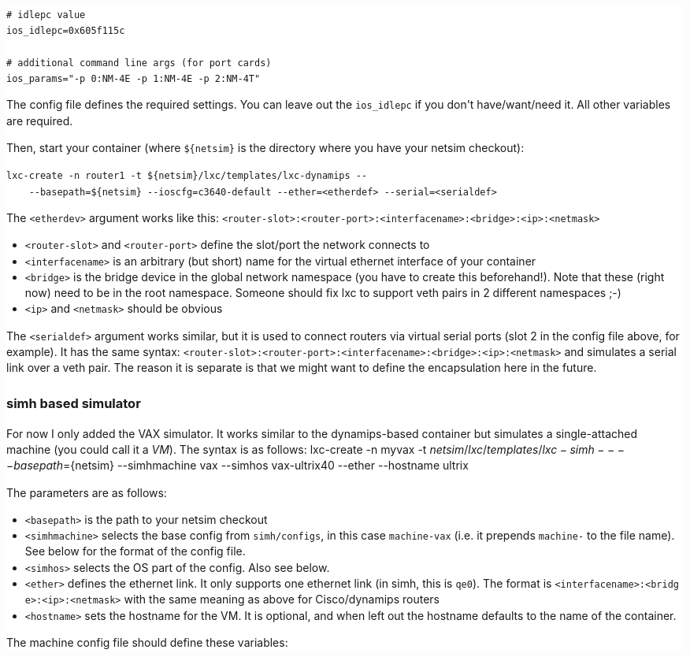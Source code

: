     # idlepc value
    ios_idlepc=0x605f115c
    
    # additional command line args (for port cards)
    ios_params="-p 0:NM-4E -p 1:NM-4E -p 2:NM-4T"

The config file defines the required settings. You can leave out the `ios_idlepc` if you don't have/want/need it. All other variables are required.

Then, start your container (where `${netsim}` is the directory where you have your netsim checkout):

    lxc-create -n router1 -t ${netsim}/lxc/templates/lxc-dynamips -- 
        --basepath=${netsim} --ioscfg=c3640-default --ether=<etherdef> --serial=<serialdef>

The `<etherdev>` argument works like this: `<router-slot>:<router-port>:<interfacename>:<bridge>:<ip>:<netmask>`

* `<router-slot>` and `<router-port>` define the slot/port the network connects to
* `<interfacename>` is an arbitrary (but short) name for the virtual ethernet interface of your container
* `<bridge>` is the bridge device in the global network namespace (you have to create this beforehand!). Note that these (right now) need to be in the root namespace. Someone should fix lxc to support veth pairs in 2 different namespaces ;-)
* `<ip>` and `<netmask>` should be obvious

The `<serialdef>` argument works similar, but it is used to connect routers via virtual serial ports (slot 2 in the config file above, for example). It has the same syntax: `<router-slot>:<router-port>:<interfacename>:<bridge>:<ip>:<netmask>` and simulates a serial link over a veth pair. The reason it is separate is that we might want to define the encapsulation here in the future.

### simh based simulator

For now I only added the VAX simulator. It works similar to the dynamips-based container but simulates a single-attached machine (you could call it a *VM*). The syntax is as follows:
    lxc-create -n myvax -t ${netsim}/lxc/templates/lxc-simh -- 
        --basepath=${netsim} --simhmachine vax --simhos vax-ultrix40
        --ether <etherdef> --hostname ultrix

The parameters are as follows:

* `<basepath>` is the path to your netsim checkout
* `<simhmachine>` selects the base config from `simh/configs`, in this case `machine-vax` (i.e. it prepends `machine-` to the file name). See below for the format of the config file.
* `<simhos>` selects the OS part of the config. Also see below.
* `<ether>` defines the ethernet link. It only supports one ethernet link (in simh, this is `qe0`). The format is `<interfacename>:<bridge>:<ip>:<netmask>` with the same meaning as above for Cisco/dynamips routers
* `<hostname>` sets the hostname for the VM. It is optional, and when left out the hostname defaults to the name of the container.

The machine config file should define these variables:
